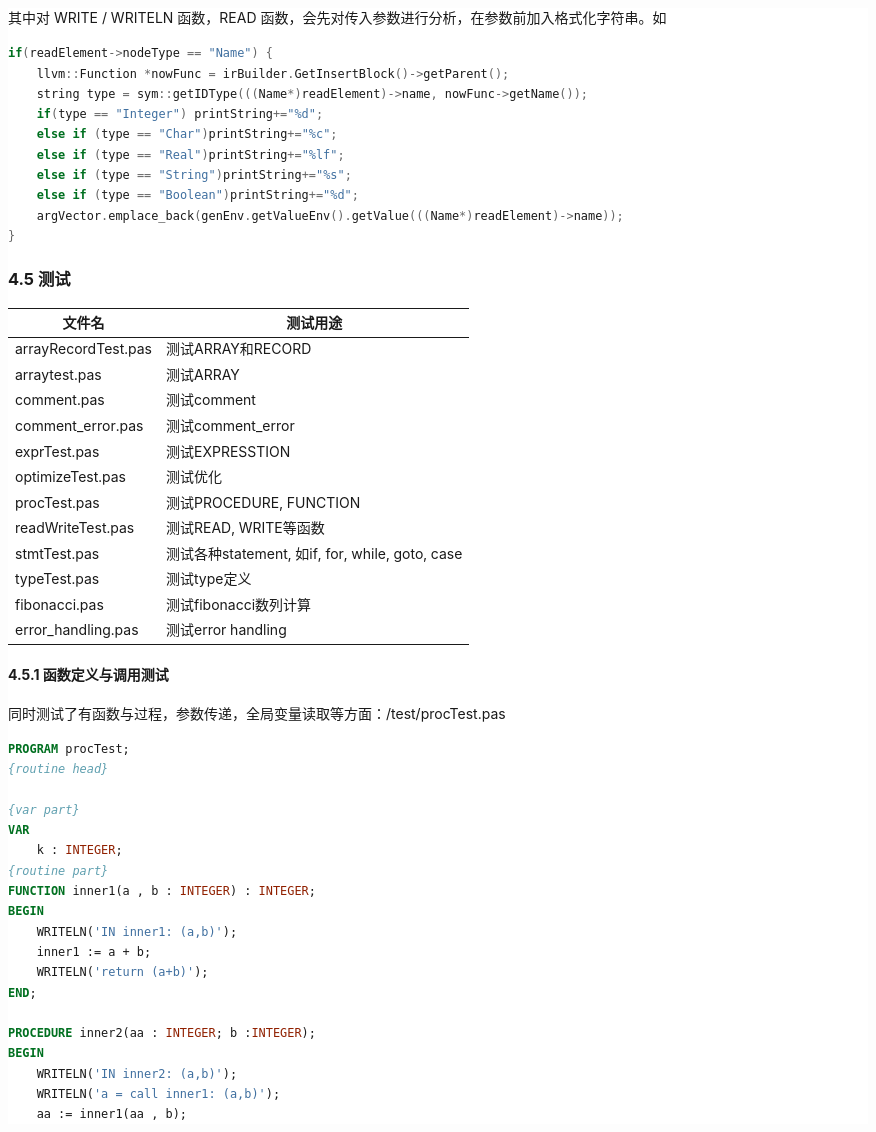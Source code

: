 其中对 WRITE / WRITELN 函数，READ 函数，会先对传入参数进行分析，在参数前加入格式化字符串。如

```c++
if(readElement->nodeType == "Name") {
	llvm::Function *nowFunc = irBuilder.GetInsertBlock()->getParent();
	string type = sym::getIDType(((Name*)readElement)->name, nowFunc->getName());
	if(type == "Integer") printString+="%d";
	else if (type == "Char")printString+="%c";
	else if (type == "Real")printString+="%lf";
	else if (type == "String")printString+="%s";
	else if (type == "Boolean")printString+="%d";
	argVector.emplace_back(genEnv.getValueEnv().getValue(((Name*)readElement)->name));
}
```

### 4.5 测试

| 文件名              | 测试用途                                        |
| ------------------- | ----------------------------------------------- |
| arrayRecordTest.pas | 测试ARRAY和RECORD                               |
| arraytest.pas       | 测试ARRAY                                       |
| comment.pas         | 测试comment                                     |
| comment_error.pas   | 测试comment_error                               |
| exprTest.pas        | 测试EXPRESSTION                                 |
| optimizeTest.pas    | 测试优化                                        |
| procTest.pas        | 测试PROCEDURE, FUNCTION                         |
| readWriteTest.pas   | 测试READ, WRITE等函数                           |
| stmtTest.pas        | 测试各种statement, 如if, for, while, goto, case |
| typeTest.pas        | 测试type定义                                    |
| fibonacci.pas       | 测试fibonacci数列计算                           |
| error_handling.pas  | 测试error handling                              |



#### 4.5.1 函数定义与调用测试

同时测试了有函数与过程，参数传递，全局变量读取等方面：/test/procTest.pas

``` pascal
PROGRAM procTest;
{routine head}

{var part}
VAR	
	k : INTEGER;
{routine part}
FUNCTION inner1(a , b : INTEGER) : INTEGER;
BEGIN
	WRITELN('IN inner1: (a,b)');
	inner1 := a + b;
	WRITELN('return (a+b)');
END;

PROCEDURE inner2(aa : INTEGER; b :INTEGER);
BEGIN
	WRITELN('IN inner2: (a,b)');
	WRITELN('a = call inner1: (a,b)');
	aa := inner1(aa , b);
```